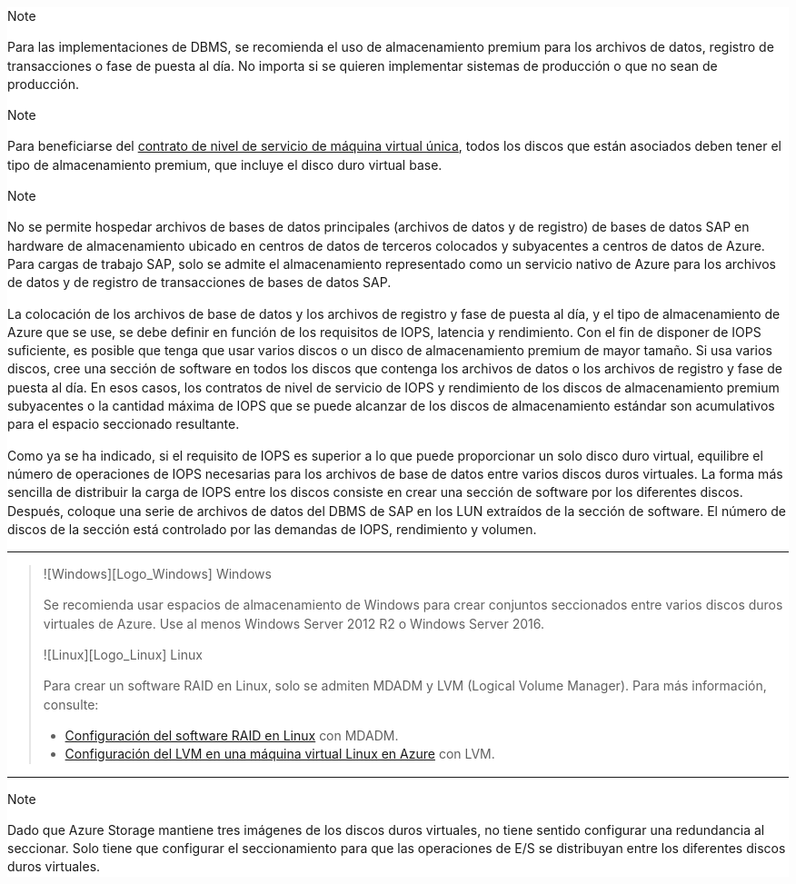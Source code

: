 > [!NOTE]
> Para las implementaciones de DBMS, se recomienda el uso de almacenamiento premium para los archivos de datos, registro de transacciones o fase de puesta al día. No importa si se quieren implementar sistemas de producción o que no sean de producción.

> [!NOTE]
> Para beneficiarse del [contrato de nivel de servicio de máquina virtual única](https://azure.microsoft.com/support/legal/sla/virtual-machines/v1_8/), todos los discos que están asociados deben tener el tipo de almacenamiento premium, que incluye el disco duro virtual base.

> [!NOTE]
> No se permite hospedar archivos de bases de datos principales (archivos de datos y de registro) de bases de datos SAP en hardware de almacenamiento ubicado en centros de datos de terceros colocados y subyacentes a centros de datos de Azure. Para cargas de trabajo SAP, solo se admite el almacenamiento representado como un servicio nativo de Azure para los archivos de datos y de registro de transacciones de bases de datos SAP.

La colocación de los archivos de base de datos y los archivos de registro y fase de puesta al día, y el tipo de almacenamiento de Azure que se use, se debe definir en función de los requisitos de IOPS, latencia y rendimiento. Con el fin de disponer de IOPS suficiente, es posible que tenga que usar varios discos o un disco de almacenamiento premium de mayor tamaño. Si usa varios discos, cree una sección de software en todos los discos que contenga los archivos de datos o los archivos de registro y fase de puesta al día. En esos casos, los contratos de nivel de servicio de IOPS y rendimiento de los discos de almacenamiento premium subyacentes o la cantidad máxima de IOPS que se puede alcanzar de los discos de almacenamiento estándar son acumulativos para el espacio seccionado resultante.

Como ya se ha indicado, si el requisito de IOPS es superior a lo que puede proporcionar un solo disco duro virtual, equilibre el número de operaciones de IOPS necesarias para los archivos de base de datos entre varios discos duros virtuales. La forma más sencilla de distribuir la carga de IOPS entre los discos consiste en crear una sección de software por los diferentes discos. Después, coloque una serie de archivos de datos del DBMS de SAP en los LUN extraídos de la sección de software. El número de discos de la sección está controlado por las demandas de IOPS, rendimiento y volumen.


---
> ![Windows][Logo_Windows] Windows
>
> Se recomienda usar espacios de almacenamiento de Windows para crear conjuntos seccionados entre varios discos duros virtuales de Azure. Use al menos Windows Server 2012 R2 o Windows Server 2016.
>
> ![Linux][Logo_Linux] Linux
>
> Para crear un software RAID en Linux, solo se admiten MDADM y LVM (Logical Volume Manager). Para más información, consulte:
>
> - [Configuración del software RAID en Linux](../../linux/configure-raid.md) con MDADM.
> - [Configuración del LVM en una máquina virtual Linux en Azure](../../linux/configure-lvm.md) con LVM.
>
>

---

> [!NOTE]
> Dado que Azure Storage mantiene tres imágenes de los discos duros virtuales, no tiene sentido configurar una redundancia al seccionar. Solo tiene que configurar el seccionamiento para que las operaciones de E/S se distribuyan entre los diferentes discos duros virtuales.
>
